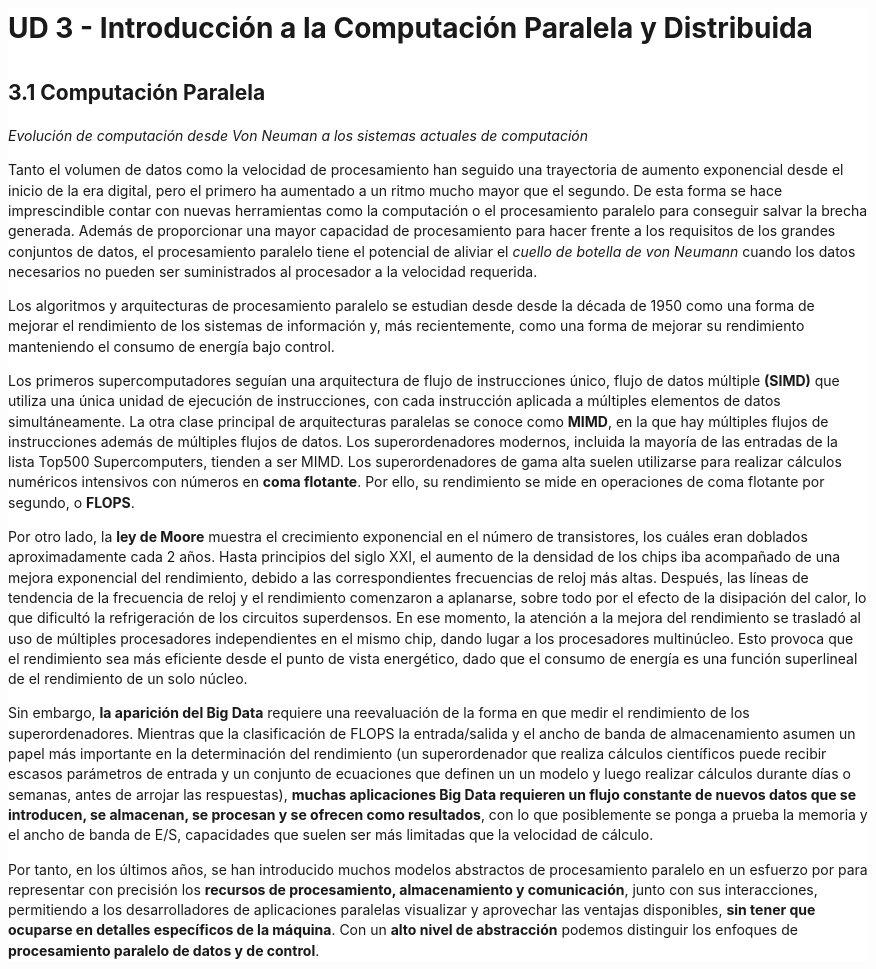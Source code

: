 # UD 3 - Introducción a la Computación Paralela y Distribuida

## 3.1 Computación Paralela

_Evolución de computación desde Von Neuman a los sistemas actuales de computación_

Tanto el volumen de datos como la velocidad de procesamiento han seguido una trayectoria de aumento exponencial desde el inicio de la era digital, pero el primero ha aumentado a un ritmo mucho mayor que el segundo. De esta forma se hace imprescindible contar con nuevas herramientas como la computación o el procesamiento paralelo para conseguir salvar la brecha generada. Además de proporcionar una mayor capacidad de procesamiento para hacer frente a los requisitos de los grandes conjuntos de datos, el procesamiento paralelo tiene el potencial de aliviar el _cuello de botella de von Neumann_ cuando los datos necesarios no pueden ser suministrados al procesador a la velocidad requerida.

Los algoritmos y arquitecturas de procesamiento paralelo se estudian desde desde la década de 1950 como una forma de mejorar el rendimiento de los sistemas de información y, más recientemente, como una forma de mejorar su rendimiento manteniendo el consumo de energía bajo control.

Los primeros supercomputadores seguían una arquitectura de flujo de instrucciones único, flujo de datos múltiple **(SIMD)** que utiliza una única unidad de ejecución de instrucciones, con cada instrucción aplicada a múltiples elementos de datos simultáneamente. La otra clase principal de arquitecturas paralelas se conoce como **MIMD**, en la que hay múltiples flujos de instrucciones además de múltiples flujos de datos. Los superordenadores modernos, incluida la mayoría de las entradas de la lista Top500 Supercomputers, tienden a ser MIMD. Los superordenadores de gama alta suelen utilizarse para realizar cálculos numéricos intensivos con números en **coma flotante**. Por ello, su rendimiento se mide en operaciones de coma flotante por segundo, o **FLOPS**.

Por otro lado, la **ley de Moore** muestra el crecimiento exponencial en el número de transistores, los cuáles eran doblados aproximadamente cada 2 años. Hasta principios del siglo XXI, el aumento de la densidad de los chips iba acompañado de una mejora exponencial del rendimiento, debido a las correspondientes frecuencias de reloj más altas. Después, las líneas de tendencia de la frecuencia de reloj y el rendimiento comenzaron a aplanarse, sobre todo por el efecto de la disipación del calor, lo que dificultó la refrigeración de los circuitos superdensos. En ese momento, la atención a la mejora del rendimiento se trasladó al uso de múltiples procesadores independientes en el mismo chip, dando lugar a los procesadores multinúcleo. Esto provoca que el rendimiento sea más eficiente desde el punto de vista energético, dado que el consumo de energía es una función superlineal de el rendimiento de un solo núcleo.

Sin embargo, **la aparición del Big Data** requiere una reevaluación de la forma en que medir el rendimiento de los superordenadores. Mientras que la clasificación de FLOPS la entrada/salida y el ancho de banda de almacenamiento asumen un papel más importante en la determinación del rendimiento (un superordenador que realiza cálculos científicos puede recibir escasos parámetros de entrada y un conjunto de ecuaciones que definen un un modelo y luego realizar cálculos durante días o semanas, antes de arrojar las respuestas), **muchas aplicaciones Big Data requieren un flujo constante de nuevos datos que se introducen, se almacenan, se procesan y se ofrecen como resultados**, con lo que posiblemente se ponga a prueba la memoria y el ancho de banda de E/S, capacidades que suelen ser más limitadas que la velocidad de cálculo.

Por tanto, en los últimos años, se han introducido muchos modelos abstractos de procesamiento paralelo en un esfuerzo por para representar con precisión los **recursos de procesamiento, almacenamiento y comunicación**, junto con sus interacciones, permitiendo a los desarrolladores de aplicaciones paralelas visualizar y aprovechar las ventajas disponibles, **sin tener que ocuparse en detalles específicos de la máquina**. Con un **alto nivel de abstracción** podemos distinguir los enfoques de **procesamiento paralelo de datos y de control**.
